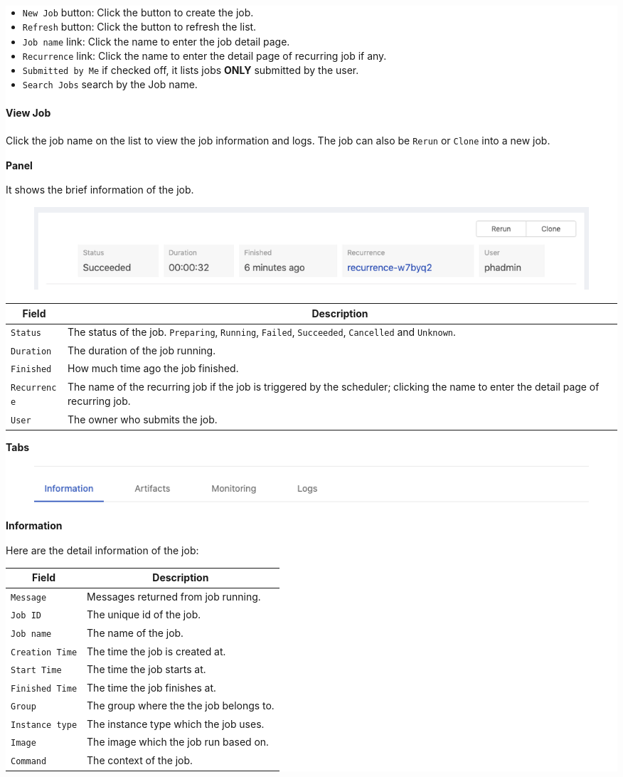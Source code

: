 * `New Job` button: Click the button to create the job.
* `Refresh` button: Click the button to refresh the list.
* `Job name` link: Click the name to enter the job detail page.
* `Recurrence` link: Click the name to enter the detail page of recurring job if any.
* `Submitted by Me` if checked off, it lists jobs **ONLY** submitted by the user.
* `Search Jobs` search by the Job name.

#### View Job

Click the job name on the list to view the job information and logs. The job can also be `Rerun` or `Clone` into a new job.

**Panel**

It shows the brief information of the job.

<figure><img src="../.gitbook/assets/jsub_panel_v310.png" alt=""><figcaption></figcaption></figure>

| Field        | Description                                                                                                                          |
| ------------ | ------------------------------------------------------------------------------------------------------------------------------------ |
| `Status`     | The status of the job. `Preparing`, `Running`, `Failed`, `Succeeded`, `Cancelled` and `Unknown`.                                     |
| `Duration`   | The duration of the job running.                                                                                                     |
| `Finished`   | How much time ago the job finished.                                                                                                  |
| `Recurrence` | The name of the recurring job if the job is triggered by the scheduler; clicking the name to enter the detail page of recurring job. |
| `User`       | The owner who submits the job.                                                                                                       |

**Tabs**

<figure><img src="../.gitbook/assets/jsub_view_tabs_v32.png" alt=""><figcaption></figcaption></figure>

**Information**

Here are the detail information of the job:

| Field           | Description                             |
| --------------- | --------------------------------------- |
| `Message`       | Messages returned from job running.     |
| `Job ID`        | The unique id of the job.               |
| `Job name`      | The name of the job.                    |
| `Creation Time` | The time the job is created at.         |
| `Start Time`    | The time the job starts at.             |
| `Finished Time` | The time the job finishes at.           |
| `Group`         | The group where the the job belongs to. |
| `Instance type` | The instance type which the job uses.   |
| `Image`         | The image which the job run based on.   |
| `Command`       | The context of the job.                 |

